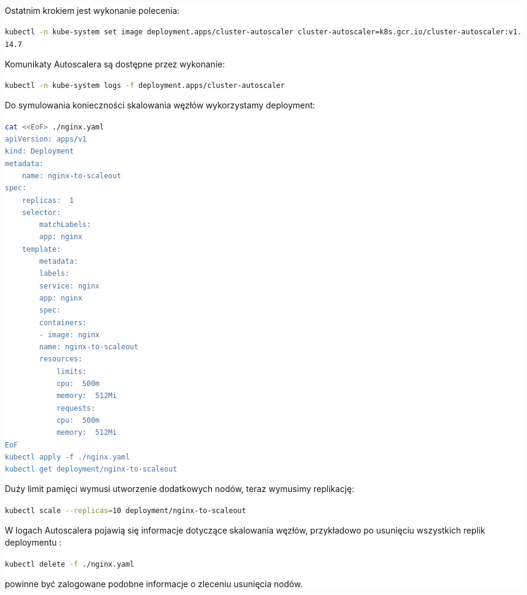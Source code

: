 Ostatnim krokiem jest wykonanie polecenia:
```bash
kubectl -n kube-system set image deployment.apps/cluster-autoscaler cluster-autoscaler=k8s.gcr.io/cluster-autoscaler:v1.14.7
```
Komunikaty Autoscalera są dostępne przez wykonanie:  
```bash
kubectl -n kube-system logs -f deployment.apps/cluster-autoscaler
```
  

Do symulowania konieczności skalowania węzłów wykorzystamy deployment:
```bash
cat <<EoF> ./nginx.yaml  
apiVersion: apps/v1  
kind: Deployment  
metadata:  
    name: nginx-to-scaleout  
spec:  
    replicas:  1  
    selector:  
        matchLabels:  
        app: nginx  
    template:  
        metadata:  
        labels:  
        service: nginx  
        app: nginx  
        spec:  
        containers:  
        - image: nginx  
        name: nginx-to-scaleout  
        resources:  
            limits:  
            cpu:  500m  
            memory:  512Mi  
            requests:  
            cpu:  500m  
            memory:  512Mi  
EoF  
kubectl apply -f ./nginx.yaml  
kubectl get deployment/nginx-to-scaleout
```
  

Duży limit pamięci wymusi utworzenie dodatkowych nodów, teraz wymusimy replikację:
```bash
kubectl scale --replicas=10 deployment/nginx-to-scaleout
```
W logach Autoscalera pojawią się informacje dotyczące skalowania węzłów, przykładowo po usunięciu wszystkich replik deploymentu : 
```bash
kubectl delete -f ./nginx.yaml
```
powinne być zalogowane podobne informacje o zleceniu usunięcia nodów.  
  